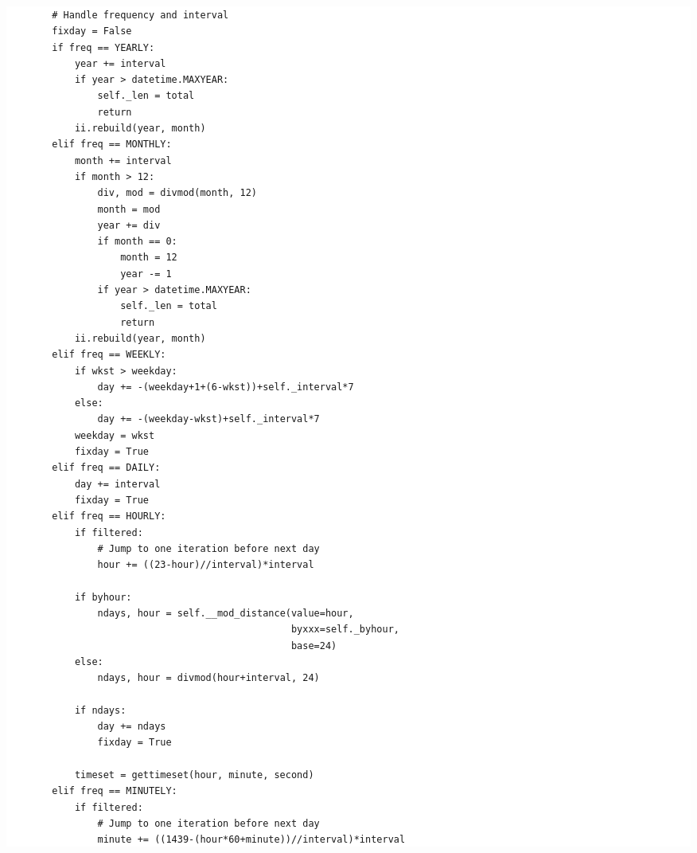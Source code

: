             # Handle frequency and interval
            fixday = False
            if freq == YEARLY:
                year += interval
                if year > datetime.MAXYEAR:
                    self._len = total
                    return
                ii.rebuild(year, month)
            elif freq == MONTHLY:
                month += interval
                if month > 12:
                    div, mod = divmod(month, 12)
                    month = mod
                    year += div
                    if month == 0:
                        month = 12
                        year -= 1
                    if year > datetime.MAXYEAR:
                        self._len = total
                        return
                ii.rebuild(year, month)
            elif freq == WEEKLY:
                if wkst > weekday:
                    day += -(weekday+1+(6-wkst))+self._interval*7
                else:
                    day += -(weekday-wkst)+self._interval*7
                weekday = wkst
                fixday = True
            elif freq == DAILY:
                day += interval
                fixday = True
            elif freq == HOURLY:
                if filtered:
                    # Jump to one iteration before next day
                    hour += ((23-hour)//interval)*interval

                if byhour:
                    ndays, hour = self.__mod_distance(value=hour,
                                                      byxxx=self._byhour,
                                                      base=24)
                else:
                    ndays, hour = divmod(hour+interval, 24)

                if ndays:
                    day += ndays
                    fixday = True

                timeset = gettimeset(hour, minute, second)
            elif freq == MINUTELY:
                if filtered:
                    # Jump to one iteration before next day
                    minute += ((1439-(hour*60+minute))//interval)*interval
